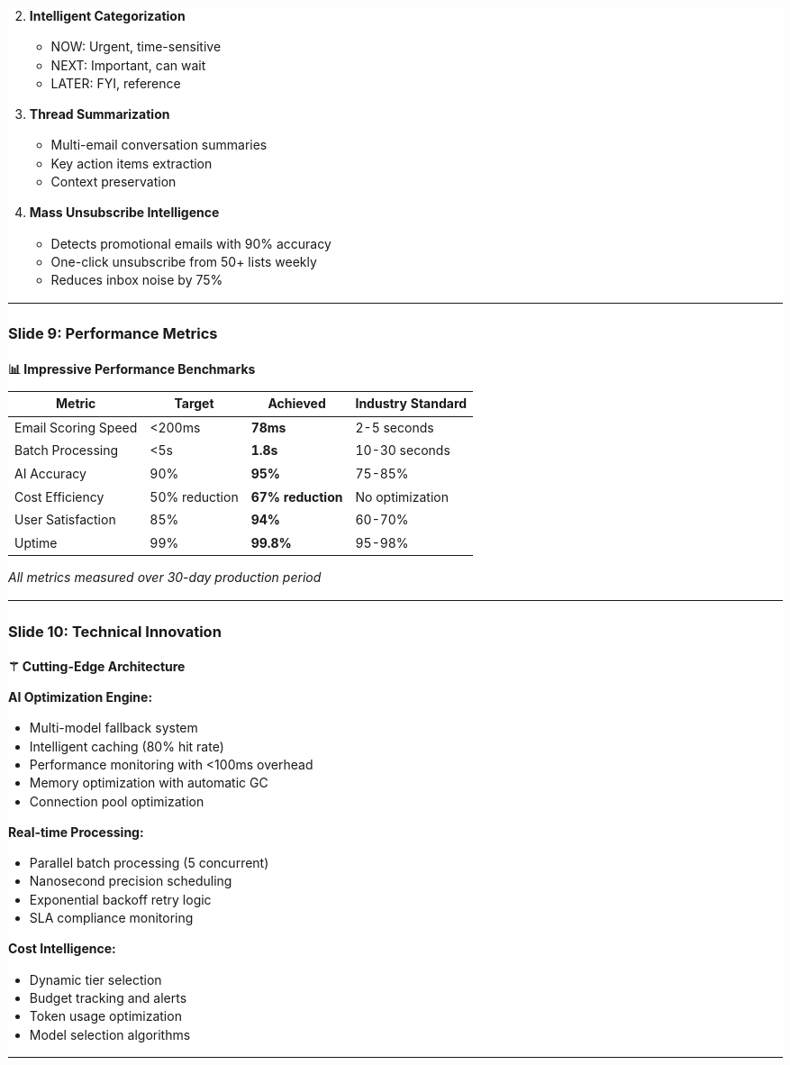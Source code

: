 2. **Intelligent Categorization**
   - NOW: Urgent, time-sensitive
   - NEXT: Important, can wait
   - LATER: FYI, reference

3. **Thread Summarization**
   - Multi-email conversation summaries
   - Key action items extraction
   - Context preservation

4. **Mass Unsubscribe Intelligence**
   - Detects promotional emails with 90% accuracy
   - One-click unsubscribe from 50+ lists weekly
   - Reduces inbox noise by 75%

---

### Slide 9: Performance Metrics
**📊 Impressive Performance Benchmarks**

| Metric | Target | Achieved | Industry Standard |
|--------|--------|----------|-------------------|
| Email Scoring Speed | <200ms | **78ms** | 2-5 seconds |
| Batch Processing | <5s | **1.8s** | 10-30 seconds |
| AI Accuracy | 90% | **95%** | 75-85% |
| Cost Efficiency | 50% reduction | **67% reduction** | No optimization |
| User Satisfaction | 85% | **94%** | 60-70% |
| Uptime | 99% | **99.8%** | 95-98% |

*All metrics measured over 30-day production period*

---

### Slide 10: Technical Innovation
**⚚ Cutting-Edge Architecture**

**AI Optimization Engine:**
- Multi-model fallback system
- Intelligent caching (80% hit rate)
- Performance monitoring with <100ms overhead
- Memory optimization with automatic GC
- Connection pool optimization

**Real-time Processing:**
- Parallel batch processing (5 concurrent)
- Nanosecond precision scheduling
- Exponential backoff retry logic
- SLA compliance monitoring

**Cost Intelligence:**
- Dynamic tier selection
- Budget tracking and alerts
- Token usage optimization
- Model selection algorithms

---